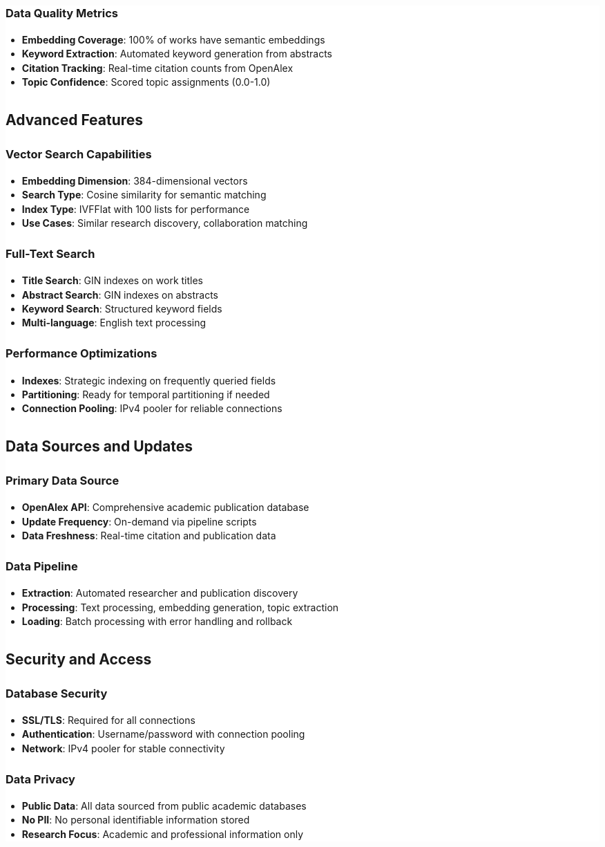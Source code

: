 ### Data Quality Metrics
- **Embedding Coverage**: 100% of works have semantic embeddings
- **Keyword Extraction**: Automated keyword generation from abstracts
- **Citation Tracking**: Real-time citation counts from OpenAlex
- **Topic Confidence**: Scored topic assignments (0.0-1.0)

## Advanced Features

### Vector Search Capabilities
- **Embedding Dimension**: 384-dimensional vectors
- **Search Type**: Cosine similarity for semantic matching
- **Index Type**: IVFFlat with 100 lists for performance
- **Use Cases**: Similar research discovery, collaboration matching

### Full-Text Search
- **Title Search**: GIN indexes on work titles
- **Abstract Search**: GIN indexes on abstracts
- **Keyword Search**: Structured keyword fields
- **Multi-language**: English text processing

### Performance Optimizations
- **Indexes**: Strategic indexing on frequently queried fields
- **Partitioning**: Ready for temporal partitioning if needed
- **Connection Pooling**: IPv4 pooler for reliable connections

## Data Sources and Updates

### Primary Data Source
- **OpenAlex API**: Comprehensive academic publication database
- **Update Frequency**: On-demand via pipeline scripts
- **Data Freshness**: Real-time citation and publication data

### Data Pipeline
- **Extraction**: Automated researcher and publication discovery
- **Processing**: Text processing, embedding generation, topic extraction
- **Loading**: Batch processing with error handling and rollback

## Security and Access

### Database Security
- **SSL/TLS**: Required for all connections
- **Authentication**: Username/password with connection pooling
- **Network**: IPv4 pooler for stable connectivity

### Data Privacy
- **Public Data**: All data sourced from public academic databases
- **No PII**: No personal identifiable information stored
- **Research Focus**: Academic and professional information only

